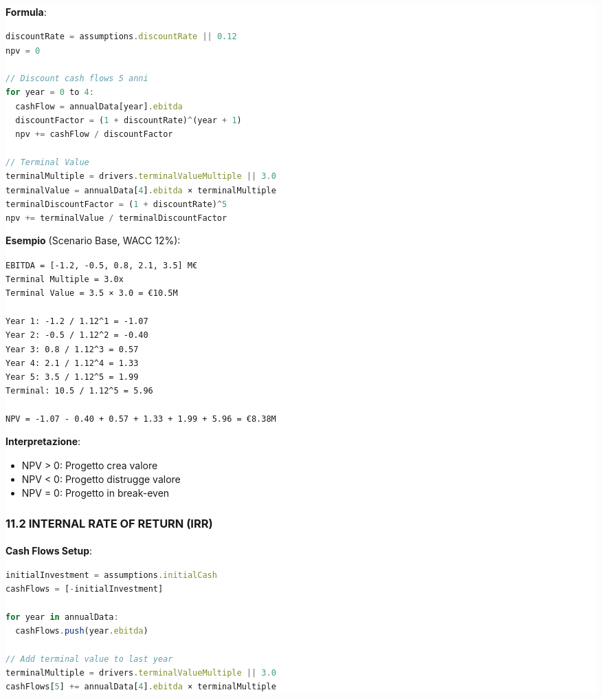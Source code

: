 **Formula**:
```typescript
discountRate = assumptions.discountRate || 0.12
npv = 0

// Discount cash flows 5 anni
for year = 0 to 4:
  cashFlow = annualData[year].ebitda
  discountFactor = (1 + discountRate)^(year + 1)
  npv += cashFlow / discountFactor

// Terminal Value
terminalMultiple = drivers.terminalValueMultiple || 3.0
terminalValue = annualData[4].ebitda × terminalMultiple
terminalDiscountFactor = (1 + discountRate)^5
npv += terminalValue / terminalDiscountFactor
```

**Esempio** (Scenario Base, WACC 12%):
```
EBITDA = [-1.2, -0.5, 0.8, 2.1, 3.5] M€
Terminal Multiple = 3.0x
Terminal Value = 3.5 × 3.0 = €10.5M

Year 1: -1.2 / 1.12^1 = -1.07
Year 2: -0.5 / 1.12^2 = -0.40
Year 3: 0.8 / 1.12^3 = 0.57
Year 4: 2.1 / 1.12^4 = 1.33
Year 5: 3.5 / 1.12^5 = 1.99
Terminal: 10.5 / 1.12^5 = 5.96

NPV = -1.07 - 0.40 + 0.57 + 1.33 + 1.99 + 5.96 = €8.38M
```

**Interpretazione**:
- NPV > 0: Progetto crea valore
- NPV < 0: Progetto distrugge valore
- NPV = 0: Progetto in break-even

### 11.2 INTERNAL RATE OF RETURN (IRR)

**Cash Flows Setup**:
```typescript
initialInvestment = assumptions.initialCash
cashFlows = [-initialInvestment]

for year in annualData:
  cashFlows.push(year.ebitda)

// Add terminal value to last year
terminalMultiple = drivers.terminalValueMultiple || 3.0
cashFlows[5] += annualData[4].ebitda × terminalMultiple
```
